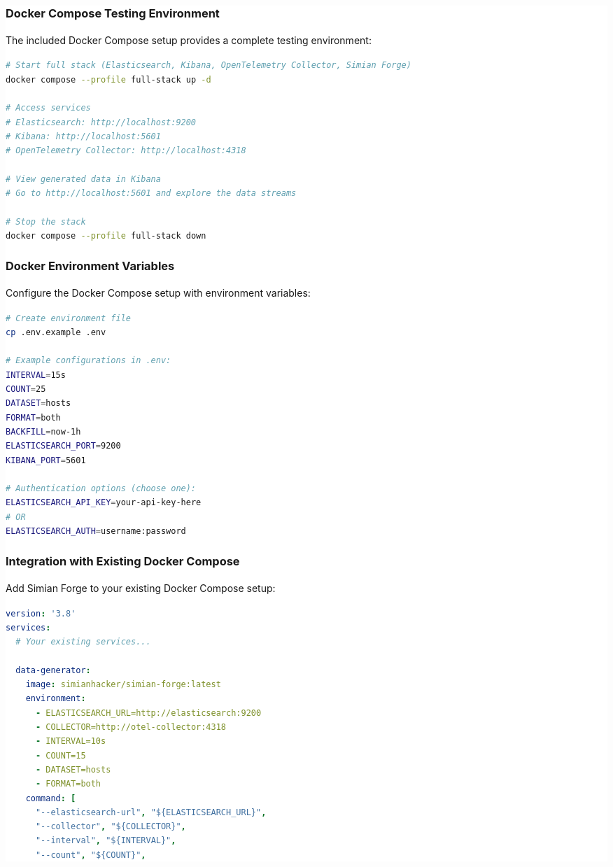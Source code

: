 ### Docker Compose Testing Environment

The included Docker Compose setup provides a complete testing environment:

```bash
# Start full stack (Elasticsearch, Kibana, OpenTelemetry Collector, Simian Forge)
docker compose --profile full-stack up -d

# Access services
# Elasticsearch: http://localhost:9200
# Kibana: http://localhost:5601
# OpenTelemetry Collector: http://localhost:4318

# View generated data in Kibana
# Go to http://localhost:5601 and explore the data streams

# Stop the stack
docker compose --profile full-stack down
```

### Docker Environment Variables

Configure the Docker Compose setup with environment variables:

```bash
# Create environment file
cp .env.example .env

# Example configurations in .env:
INTERVAL=15s
COUNT=25
DATASET=hosts
FORMAT=both
BACKFILL=now-1h
ELASTICSEARCH_PORT=9200
KIBANA_PORT=5601

# Authentication options (choose one):
ELASTICSEARCH_API_KEY=your-api-key-here
# OR
ELASTICSEARCH_AUTH=username:password
```

### Integration with Existing Docker Compose

Add Simian Forge to your existing Docker Compose setup:

```yaml
version: '3.8'
services:
  # Your existing services...
  
  data-generator:
    image: simianhacker/simian-forge:latest
    environment:
      - ELASTICSEARCH_URL=http://elasticsearch:9200
      - COLLECTOR=http://otel-collector:4318
      - INTERVAL=10s
      - COUNT=15
      - DATASET=hosts
      - FORMAT=both
    command: [
      "--elasticsearch-url", "${ELASTICSEARCH_URL}",
      "--collector", "${COLLECTOR}",
      "--interval", "${INTERVAL}",
      "--count", "${COUNT}",
```